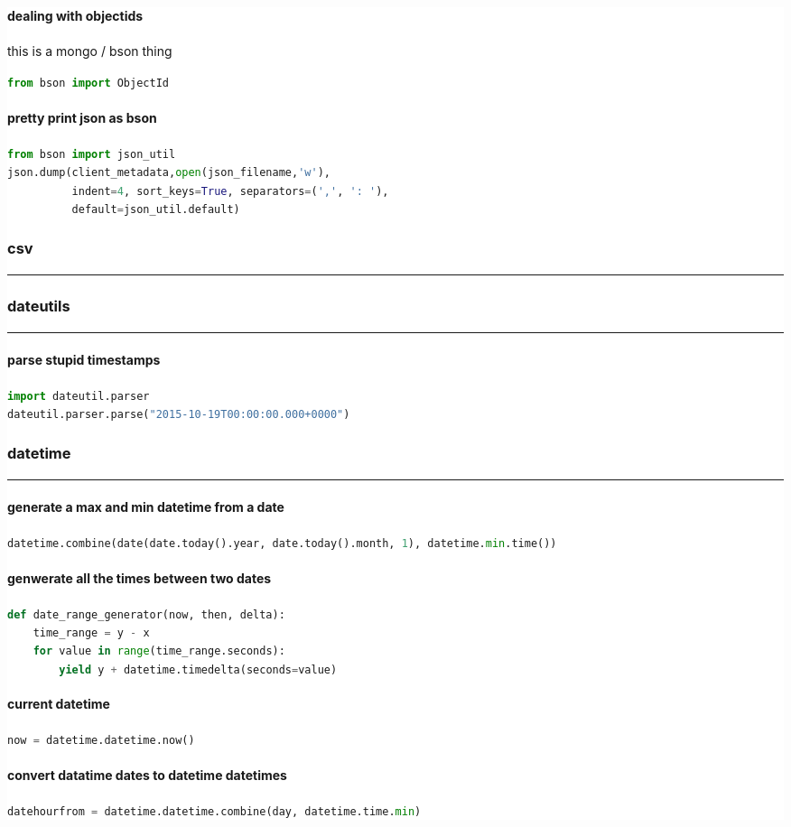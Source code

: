 #### **dealing with objectids**
this is a mongo / bson thing
```python
from bson import ObjectId
```

#### **pretty print json as bson**
```python
from bson import json_util
json.dump(client_metadata,open(json_filename,'w'),
          indent=4, sort_keys=True, separators=(',', ': '),
          default=json_util.default)
```


### csv
- - -

### dateutils
- - -

#### **parse stupid timestamps**

```python
import dateutil.parser
dateutil.parser.parse("2015-10-19T00:00:00.000+0000")
```


### datetime
- - - 

#### **generate a max and min datetime from a date**

```python
datetime.combine(date(date.today().year, date.today().month, 1), datetime.min.time())
```

#### **genwerate all the times between two dates**     

```python
def date_range_generator(now, then, delta):
    time_range = y - x
    for value in range(time_range.seconds):
        yield y + datetime.timedelta(seconds=value)
```



#### **current datetime**

```python
now = datetime.datetime.now()
```

#### **convert datatime dates to datetime datetimes**
```python
datehourfrom = datetime.datetime.combine(day, datetime.time.min)
```
